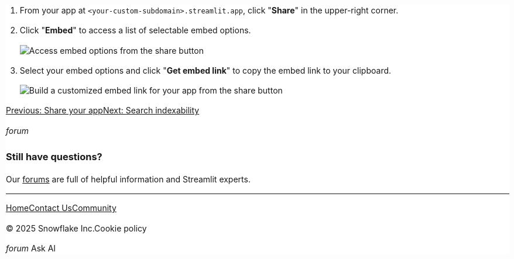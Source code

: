 1. From your app at `<your-custom-subdomain>.streamlit.app`, click "**Share**" in the upper-right corner.
2. Click "**Embed**" to access a list of selectable embed options.

   ![Access embed options from the share button](/images/streamlit-community-cloud/share-menu-embed.png)
3. Select your embed options and click "**Get embed link**" to copy the embed link to your clipboard.

   ![Build a customized embed link for your app from the share button](/images/streamlit-community-cloud/share-menu-embed-url.png)

[Previous: Share your app](/deploy/streamlit-community-cloud/share-your-app)[Next: Search indexability](/deploy/streamlit-community-cloud/share-your-app/indexability)

*forum*

### Still have questions?

Our [forums](https://discuss.streamlit.io) are full of helpful information and Streamlit experts.

---

[Home](/)[Contact Us](mailto:hello@streamlit.io?subject=Contact%20from%20documentation%20)[Community](https://discuss.streamlit.io)

© 2025 Snowflake Inc.Cookie policy

*forum* Ask AI
